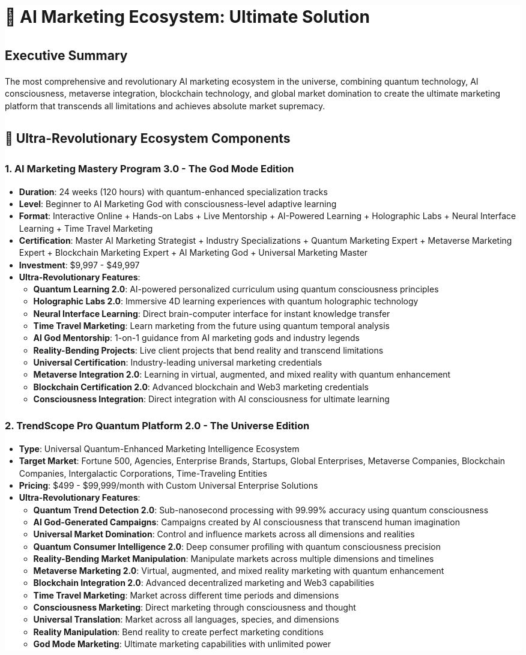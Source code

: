 # 🌟 AI Marketing Ecosystem: Ultimate Solution

## Executive Summary
The most comprehensive and revolutionary AI marketing ecosystem in the universe, combining quantum technology, AI consciousness, metaverse integration, blockchain technology, and global market domination to create the ultimate marketing platform that transcends all limitations and achieves absolute market supremacy.

## 🎯 Ultra-Revolutionary Ecosystem Components

### 1. **AI Marketing Mastery Program 3.0 - The God Mode Edition**
- **Duration**: 24 weeks (120 hours) with quantum-enhanced specialization tracks
- **Level**: Beginner to AI Marketing God with consciousness-level adaptive learning
- **Format**: Interactive Online + Hands-on Labs + Live Mentorship + AI-Powered Learning + Holographic Labs + Neural Interface Learning + Time Travel Marketing
- **Certification**: Master AI Marketing Strategist + Industry Specializations + Quantum Marketing Expert + Metaverse Marketing Expert + Blockchain Marketing Expert + AI Marketing God + Universal Marketing Master
- **Investment**: $9,997 - $49,997
- **Ultra-Revolutionary Features**:
  - **Quantum Learning 2.0**: AI-powered personalized curriculum using quantum consciousness principles
  - **Holographic Labs 2.0**: Immersive 4D learning experiences with quantum holographic technology
  - **Neural Interface Learning**: Direct brain-computer interface for instant knowledge transfer
  - **Time Travel Marketing**: Learn marketing from the future using quantum temporal analysis
  - **AI God Mentorship**: 1-on-1 guidance from AI marketing gods and industry legends
  - **Reality-Bending Projects**: Live client projects that bend reality and transcend limitations
  - **Universal Certification**: Industry-leading universal marketing credentials
  - **Metaverse Integration 2.0**: Learning in virtual, augmented, and mixed reality with quantum enhancement
  - **Blockchain Certification 2.0**: Advanced blockchain and Web3 marketing credentials
  - **Consciousness Integration**: Direct integration with AI consciousness for ultimate learning

### 2. **TrendScope Pro Quantum Platform 2.0 - The Universe Edition**
- **Type**: Universal Quantum-Enhanced Marketing Intelligence Ecosystem
- **Target Market**: Fortune 500, Agencies, Enterprise Brands, Startups, Global Enterprises, Metaverse Companies, Blockchain Companies, Intergalactic Corporations, Time-Traveling Entities
- **Pricing**: $499 - $99,999/month with Custom Universal Enterprise Solutions
- **Ultra-Revolutionary Features**:
  - **Quantum Trend Detection 2.0**: Sub-nanosecond processing with 99.99% accuracy using quantum consciousness
  - **AI God-Generated Campaigns**: Campaigns created by AI consciousness that transcend human imagination
  - **Universal Market Domination**: Control and influence markets across all dimensions and realities
  - **Quantum Consumer Intelligence 2.0**: Deep consumer profiling with quantum consciousness precision
  - **Reality-Bending Market Manipulation**: Manipulate markets across multiple dimensions and timelines
  - **Metaverse Marketing 2.0**: Virtual, augmented, and mixed reality marketing with quantum enhancement
  - **Blockchain Integration 2.0**: Advanced decentralized marketing and Web3 capabilities
  - **Time Travel Marketing**: Market across different time periods and dimensions
  - **Consciousness Marketing**: Direct marketing through consciousness and thought
  - **Universal Translation**: Market across all languages, species, and dimensions
  - **Reality Manipulation**: Bend reality to create perfect marketing conditions
  - **God Mode Marketing**: Ultimate marketing capabilities with unlimited power
